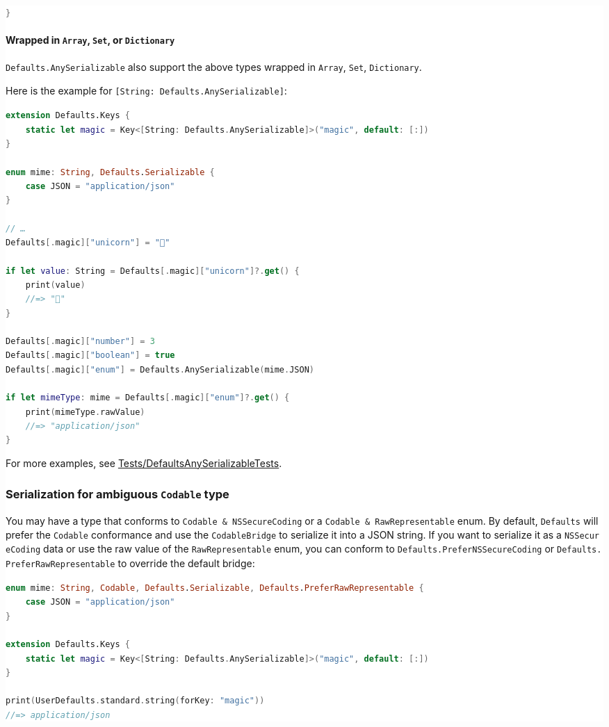 ```swift
}
```

#### Wrapped in `Array`, `Set`, or `Dictionary`

`Defaults.AnySerializable` also support the above types wrapped in `Array`, `Set`, `Dictionary`.

Here is the example for `[String: Defaults.AnySerializable]`:

```swift
extension Defaults.Keys {
	static let magic = Key<[String: Defaults.AnySerializable]>("magic", default: [:])
}

enum mime: String, Defaults.Serializable {
	case JSON = "application/json"
}

// …
Defaults[.magic]["unicorn"] = "🦄"

if let value: String = Defaults[.magic]["unicorn"]?.get() {
	print(value)
	//=> "🦄"
}

Defaults[.magic]["number"] = 3
Defaults[.magic]["boolean"] = true
Defaults[.magic]["enum"] = Defaults.AnySerializable(mime.JSON)

if let mimeType: mime = Defaults[.magic]["enum"]?.get() {
	print(mimeType.rawValue)
	//=> "application/json"
}
```

For more examples, see [Tests/DefaultsAnySerializableTests](./Tests/DefaultsTests/DefaultsAnySeriliazableTests.swift).

### Serialization for ambiguous `Codable` type

You may have a type that conforms to `Codable & NSSecureCoding` or a `Codable & RawRepresentable` enum. By default, `Defaults` will prefer the `Codable` conformance and use the `CodableBridge` to serialize it into a JSON string. If you want to serialize it as a `NSSecureCoding` data or use the raw value of the `RawRepresentable` enum, you can conform to `Defaults.PreferNSSecureCoding` or `Defaults.PreferRawRepresentable` to override the default bridge:

```swift
enum mime: String, Codable, Defaults.Serializable, Defaults.PreferRawRepresentable {
	case JSON = "application/json"
}

extension Defaults.Keys {
	static let magic = Key<[String: Defaults.AnySerializable]>("magic", default: [:])
}

print(UserDefaults.standard.string(forKey: "magic"))
//=> application/json
```


[^1]: [You cannot use `Color.accentColor`.](https://github.com/sindresorhus/Defaults/issues/139)